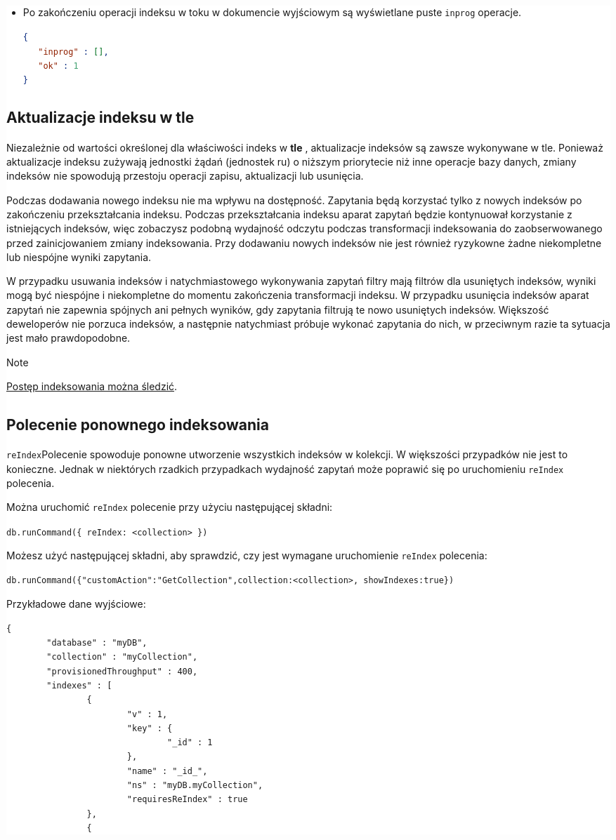 * Po zakończeniu operacji indeksu w toku w dokumencie wyjściowym są wyświetlane puste `inprog` operacje.

   ```json
   {
      "inprog" : [],
      "ok" : 1
   }
   ```

## <a name="background-index-updates"></a>Aktualizacje indeksu w tle

Niezależnie od wartości określonej dla właściwości indeks w **tle** , aktualizacje indeksów są zawsze wykonywane w tle. Ponieważ aktualizacje indeksu zużywają jednostki żądań (jednostek ru) o niższym priorytecie niż inne operacje bazy danych, zmiany indeksów nie spowodują przestoju operacji zapisu, aktualizacji lub usunięcia.

Podczas dodawania nowego indeksu nie ma wpływu na dostępność. Zapytania będą korzystać tylko z nowych indeksów po zakończeniu przekształcania indeksu. Podczas przekształcania indeksu aparat zapytań będzie kontynuował korzystanie z istniejących indeksów, więc zobaczysz podobną wydajność odczytu podczas transformacji indeksowania do zaobserwowanego przed zainicjowaniem zmiany indeksowania. Przy dodawaniu nowych indeksów nie jest również ryzykowne żadne niekompletne lub niespójne wyniki zapytania.

W przypadku usuwania indeksów i natychmiastowego wykonywania zapytań filtry mają filtrów dla usuniętych indeksów, wyniki mogą być niespójne i niekompletne do momentu zakończenia transformacji indeksu. W przypadku usunięcia indeksów aparat zapytań nie zapewnia spójnych ani pełnych wyników, gdy zapytania filtrują te nowo usuniętych indeksów. Większość deweloperów nie porzuca indeksów, a następnie natychmiast próbuje wykonać zapytania do nich, w przeciwnym razie ta sytuacja jest mało prawdopodobne.

> [!NOTE]
> [Postęp indeksowania można śledzić](#track-index-progress).

## <a name="reindex-command"></a>Polecenie ponownego indeksowania

`reIndex`Polecenie spowoduje ponowne utworzenie wszystkich indeksów w kolekcji. W większości przypadków nie jest to konieczne. Jednak w niektórych rzadkich przypadkach wydajność zapytań może poprawić się po uruchomieniu `reIndex` polecenia.

Można uruchomić `reIndex` polecenie przy użyciu następującej składni:

`db.runCommand({ reIndex: <collection> })`

Możesz użyć następującej składni, aby sprawdzić, czy jest wymagane uruchomienie `reIndex` polecenia:

`db.runCommand({"customAction":"GetCollection",collection:<collection>, showIndexes:true})`

Przykładowe dane wyjściowe:

```
{
        "database" : "myDB",
        "collection" : "myCollection",
        "provisionedThroughput" : 400,
        "indexes" : [
                {
                        "v" : 1,
                        "key" : {
                                "_id" : 1
                        },
                        "name" : "_id_",
                        "ns" : "myDB.myCollection",
                        "requiresReIndex" : true
                },
                {
```